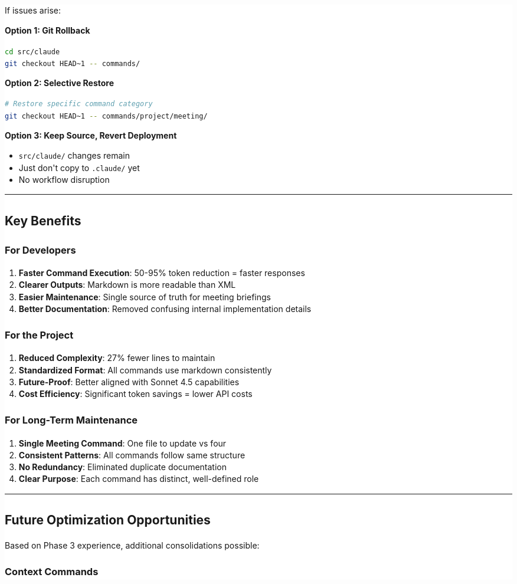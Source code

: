 If issues arise:

**Option 1: Git Rollback**

```bash
cd src/claude
git checkout HEAD~1 -- commands/
```

**Option 2: Selective Restore**

```bash
# Restore specific command category
git checkout HEAD~1 -- commands/project/meeting/
```

**Option 3: Keep Source, Revert Deployment**

- `src/claude/` changes remain
- Just don't copy to `.claude/` yet
- No workflow disruption

---

## Key Benefits

### For Developers

1. **Faster Command Execution**: 50-95% token reduction = faster responses
2. **Clearer Outputs**: Markdown is more readable than XML
3. **Easier Maintenance**: Single source of truth for meeting briefings
4. **Better Documentation**: Removed confusing internal implementation details

### For the Project

1. **Reduced Complexity**: 27% fewer lines to maintain
2. **Standardized Format**: All commands use markdown consistently
3. **Future-Proof**: Better aligned with Sonnet 4.5 capabilities
4. **Cost Efficiency**: Significant token savings = lower API costs

### For Long-Term Maintenance

1. **Single Meeting Command**: One file to update vs four
2. **Consistent Patterns**: All commands follow same structure
3. **No Redundancy**: Eliminated duplicate documentation
4. **Clear Purpose**: Each command has distinct, well-defined role

---

## Future Optimization Opportunities

Based on Phase 3 experience, additional consolidations possible:

### Context Commands
